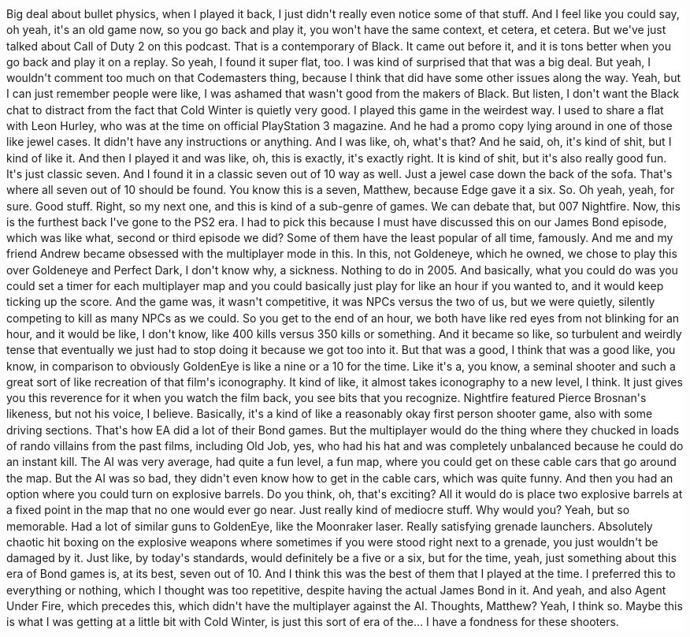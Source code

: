 Big deal about bullet physics, when I played it back, I just didn't really even notice some of that stuff. And I feel like you could say, oh yeah, it's an old game now, so you go back and play it, you won't have the same context, et cetera, et cetera. But we've just talked about Call of Duty 2 on this podcast.
That is a contemporary of Black. It came out before it, and it is tons better when you go back and play it on a replay. So yeah, I found it super flat, too.
I was kind of surprised that that was a big deal. But yeah, I wouldn't comment too much on that Codemasters thing, because I think that did have some other issues along the way.
Yeah, but I can just remember people were like, I was ashamed that wasn't good from the makers of Black. But listen, I don't want the Black chat to distract from the fact that Cold Winter is quietly very good. I played this game in the weirdest way.
I used to share a flat with Leon Hurley, who was at the time on official PlayStation 3 magazine. And he had a promo copy lying around in one of those like jewel cases. It didn't have any instructions or anything.
And I was like, oh, what's that? And he said, oh, it's kind of shit, but I kind of like it. And then I played it and was like, oh, this is exactly, it's exactly right.
It is kind of shit, but it's also really good fun. It's just classic seven. And I found it in a classic seven out of 10 way as well.
Just a jewel case down the back of the sofa. That's where all seven out of 10 should be found.
You know this is a seven, Matthew, because Edge gave it a six. So.
Oh yeah, yeah, for sure.
Good stuff. Right, so my next one, and this is kind of a sub-genre of games. We can debate that, but 007 Nightfire.
Now, this is the furthest back I've gone to the PS2 era. I had to pick this because I must have discussed this on our James Bond episode, which was like what, second or third episode we did? Some of them have the least popular of all time, famously.
And me and my friend Andrew became obsessed with the multiplayer mode in this. In this, not Goldeneye, which he owned, we chose to play this over Goldeneye and Perfect Dark, I don't know why, a sickness. Nothing to do in 2005.
And basically, what you could do was you could set a timer for each multiplayer map and you could basically just play for like an hour if you wanted to, and it would keep ticking up the score. And the game was, it wasn't competitive, it was NPCs versus the two of us, but we were quietly, silently competing to kill as many NPCs as we could. So you get to the end of an hour, we both have like red eyes from not blinking for an hour, and it would be like, I don't know, like 400 kills versus 350 kills or something.
And it became so like, so turbulent and weirdly tense that eventually we just had to stop doing it because we got too into it. But that was a good, I think that was a good like, you know, in comparison to obviously GoldenEye is like a nine or a 10 for the time. Like it's a, you know, a seminal shooter and such a great sort of like recreation of that film's iconography.
It kind of like, it almost takes iconography to a new level, I think. It just gives you this reverence for it when you watch the film back, you see bits that you recognize. Nightfire featured Pierce Brosnan's likeness, but not his voice, I believe.
Basically, it's a kind of like a reasonably okay first person shooter game, also with some driving sections. That's how EA did a lot of their Bond games. But the multiplayer would do the thing where they chucked in loads of rando villains from the past films, including Old Job, yes, who had his hat and was completely unbalanced because he could do an instant kill.
The AI was very average, had quite a fun level, a fun map, where you could get on these cable cars that go around the map. But the AI was so bad, they didn't even know how to get in the cable cars, which was quite funny. And then you had an option where you could turn on explosive barrels.
Do you think, oh, that's exciting? All it would do is place two explosive barrels at a fixed point in the map that no one would ever go near. Just really kind of mediocre stuff.
Why would you?
Yeah, but so memorable. Had a lot of similar guns to GoldenEye, like the Moonraker laser. Really satisfying grenade launchers.
Absolutely chaotic hit boxing on the explosive weapons where sometimes if you were stood right next to a grenade, you just wouldn't be damaged by it. Just like, by today's standards, would definitely be a five or a six, but for the time, yeah, just something about this era of Bond games is, at its best, seven out of 10. And I think this was the best of them that I played at the time.
I preferred this to everything or nothing, which I thought was too repetitive, despite having the actual James Bond in it. And yeah, and also Agent Under Fire, which precedes this, which didn't have the multiplayer against the AI. Thoughts, Matthew?
Yeah, I think so. Maybe this is what I was getting at a little bit with Cold Winter, is just this sort of era of the... I have a fondness for these shooters.